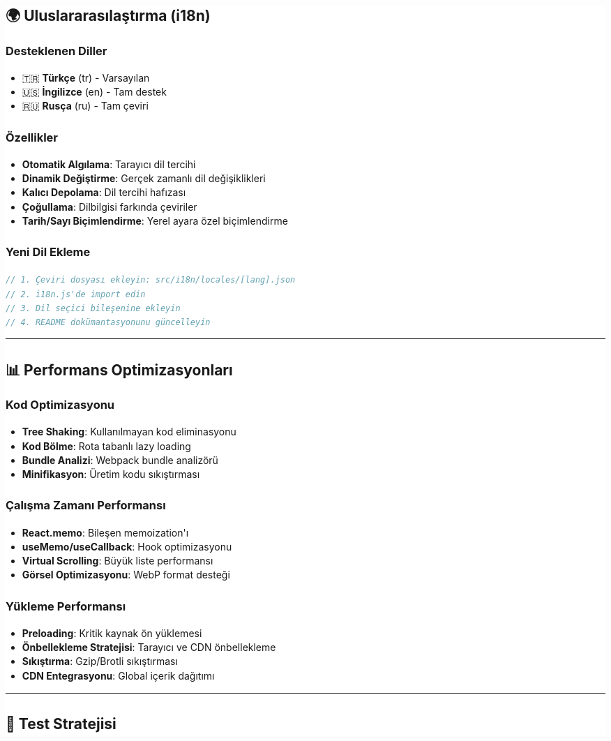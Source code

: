 ## 🌍 Uluslararasılaştırma (i18n)

### Desteklenen Diller
- 🇹🇷 **Türkçe** (tr) - Varsayılan
- 🇺🇸 **İngilizce** (en) - Tam destek
- 🇷🇺 **Rusça** (ru) - Tam çeviri

### Özellikler
- **Otomatik Algılama**: Tarayıcı dil tercihi
- **Dinamik Değiştirme**: Gerçek zamanlı dil değişiklikleri
- **Kalıcı Depolama**: Dil tercihi hafızası
- **Çoğullama**: Dilbilgisi farkında çeviriler
- **Tarih/Sayı Biçimlendirme**: Yerel ayara özel biçimlendirme

### Yeni Dil Ekleme
```javascript
// 1. Çeviri dosyası ekleyin: src/i18n/locales/[lang].json
// 2. i18n.js'de import edin
// 3. Dil seçici bileşenine ekleyin
// 4. README dokümantasyonunu güncelleyin
```

---

## 📊 Performans Optimizasyonları

### Kod Optimizasyonu
- **Tree Shaking**: Kullanılmayan kod eliminasyonu
- **Kod Bölme**: Rota tabanlı lazy loading
- **Bundle Analizi**: Webpack bundle analizörü
- **Minifikasyon**: Üretim kodu sıkıştırması

### Çalışma Zamanı Performansı
- **React.memo**: Bileşen memoization'ı
- **useMemo/useCallback**: Hook optimizasyonu
- **Virtual Scrolling**: Büyük liste performansı
- **Görsel Optimizasyonu**: WebP format desteği

### Yükleme Performansı
- **Preloading**: Kritik kaynak ön yüklemesi
- **Önbellekleme Stratejisi**: Tarayıcı ve CDN önbellekleme
- **Sıkıştırma**: Gzip/Brotli sıkıştırması
- **CDN Entegrasyonu**: Global içerik dağıtımı

---

## 🧪 Test Stratejisi
